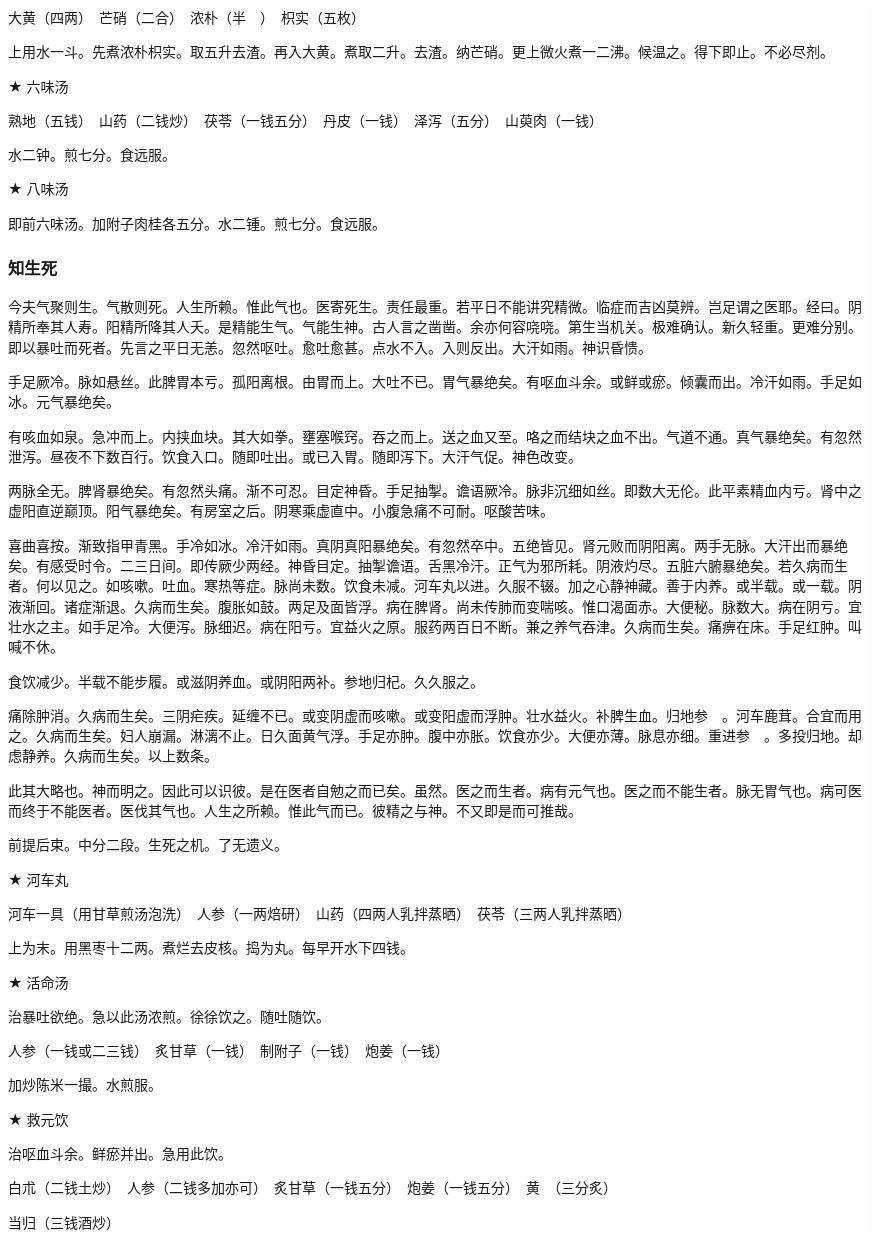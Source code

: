 大黄（四两）　芒硝（二合）　浓朴（半　）　枳实（五枚）  

上用水一斗。先煮浓朴枳实。取五升去渣。再入大黄。煮取二升。去渣。纳芒硝。更上微火煮一二沸。候温之。得下即止。不必尽剂。  

★ 六味汤  

熟地（五钱）　山药（二钱炒）　茯苓（一钱五分）　丹皮（一钱）　泽泻（五分）　山萸肉（一钱）  

水二钟。煎七分。食远服。  

★ 八味汤  

即前六味汤。加附子肉桂各五分。水二锺。煎七分。食远服。  

### 知生死  

今夫气聚则生。气散则死。人生所赖。惟此气也。医寄死生。责任最重。若平日不能讲究精微。临症而吉凶莫辨。岂足谓之医耶。经曰。阴精所奉其人寿。阳精所降其人夭。是精能生气。气能生神。古人言之凿凿。余亦何容哓哓。第生当机关。极难确认。新久轻重。更难分别。即以暴吐而死者。先言之平日无恙。忽然呕吐。愈吐愈甚。点水不入。入则反出。大汗如雨。神识昏愦。  

手足厥冷。脉如悬丝。此脾胃本亏。孤阳离根。由胃而上。大吐不已。胃气暴绝矣。有呕血斗余。或鲜或瘀。倾囊而出。冷汗如雨。手足如冰。元气暴绝矣。  

有咳血如泉。急冲而上。内挟血块。其大如拳。壅塞喉窍。吞之而上。送之血又至。咯之而结块之血不出。气道不通。真气暴绝矣。有忽然泄泻。昼夜不下数百行。饮食入口。随即吐出。或已入胃。随即泻下。大汗气促。神色改变。  

两脉全无。脾肾暴绝矣。有忽然头痛。渐不可忍。目定神昏。手足抽掣。谵语厥冷。脉非沉细如丝。即数大无伦。此平素精血内亏。肾中之虚阳直逆巅顶。阳气暴绝矣。有房室之后。阴寒乘虚直中。小腹急痛不可耐。呕酸苦味。  

喜曲喜按。渐致指甲青黑。手冷如冰。冷汗如雨。真阴真阳暴绝矣。有忽然卒中。五绝皆见。肾元败而阴阳离。两手无脉。大汗出而暴绝矣。有感受时令。二三日间。即传厥少两经。神昏目定。抽掣谵语。舌黑冷汗。正气为邪所耗。阴液灼尽。五脏六腑暴绝矣。若久病而生者。何以见之。如咳嗽。吐血。寒热等症。脉尚未数。饮食未减。河车丸以进。久服不辍。加之心静神藏。善于内养。或半载。或一载。阴液渐回。诸症渐退。久病而生矣。腹胀如鼓。两足及面皆浮。病在脾肾。尚未传肺而变喘咳。惟口渴面赤。大便秘。脉数大。病在阴亏。宜壮水之主。如手足冷。大便泻。脉细迟。病在阳亏。宜益火之原。服药两百日不断。兼之养气吞津。久病而生矣。痛痹在床。手足红肿。叫喊不休。  

食饮减少。半载不能步履。或滋阴养血。或阴阳两补。参地归杞。久久服之。  

痛除肿消。久病而生矣。三阴疟疾。延缠不已。或变阴虚而咳嗽。或变阳虚而浮肿。壮水益火。补脾生血。归地参　。河车鹿茸。合宜而用之。久病而生矣。妇人崩漏。淋漓不止。日久面黄气浮。手足亦肿。腹中亦胀。饮食亦少。大便亦薄。脉息亦细。重进参　。多投归地。却虑静养。久病而生矣。以上数条。  

此其大略也。神而明之。因此可以识彼。是在医者自勉之而已矣。虽然。医之而生者。病有元气也。医之而不能生者。脉无胃气也。病可医而终于不能医者。医伐其气也。人生之所赖。惟此气而已。彼精之与神。不又即是而可推哉。  

前提后束。中分二段。生死之机。了无遗义。  

★ 河车丸  

河车一具（用甘草煎汤泡洗）　人参（一两焙研）　山药（四两人乳拌蒸晒）　茯苓（三两人乳拌蒸晒）  

上为末。用黑枣十二两。煮烂去皮核。捣为丸。每早开水下四钱。  

★ 活命汤  

治暴吐欲绝。急以此汤浓煎。徐徐饮之。随吐随饮。  

人参（一钱或二三钱）　炙甘草（一钱）　制附子（一钱）　炮姜（一钱）  

加炒陈米一撮。水煎服。  

★ 救元饮  

治呕血斗余。鲜瘀并出。急用此饮。  

白朮（二钱土炒）　人参（二钱多加亦可）　炙甘草（一钱五分）　炮姜（一钱五分）　黄　（三分炙）  

当归（三钱酒炒）  
